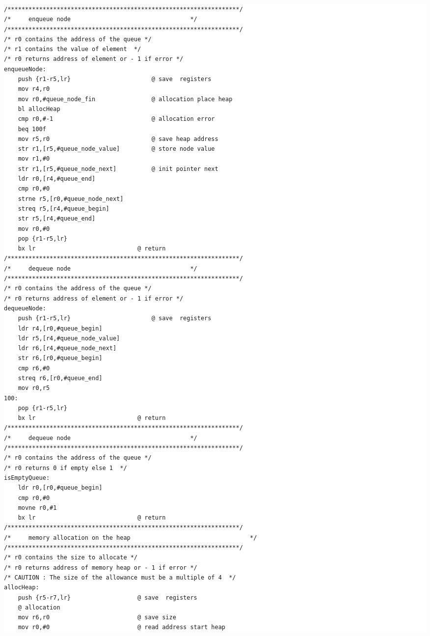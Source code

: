 ```ARM Assembly
/******************************************************************/
/*     enqueue node                                  */
/******************************************************************/
/* r0 contains the address of the queue */
/* r1 contains the value of element  */
/* r0 returns address of element or - 1 if error */
enqueueNode:
    push {r1-r5,lr}                       @ save  registers
    mov r4,r0
    mov r0,#queue_node_fin                @ allocation place heap
    bl allocHeap
    cmp r0,#-1                            @ allocation error
    beq 100f
    mov r5,r0                             @ save heap address
    str r1,[r5,#queue_node_value]         @ store node value
    mov r1,#0
    str r1,[r5,#queue_node_next]          @ init pointer next
    ldr r0,[r4,#queue_end]
    cmp r0,#0
    strne r5,[r0,#queue_node_next]
    streq r5,[r4,#queue_begin]
    str r5,[r4,#queue_end]
    mov r0,#0
    pop {r1-r5,lr}
    bx lr                             @ return
/******************************************************************/
/*     dequeue node                                  */
/******************************************************************/
/* r0 contains the address of the queue */
/* r0 returns address of element or - 1 if error */
dequeueNode:
    push {r1-r5,lr}                       @ save  registers
    ldr r4,[r0,#queue_begin]
    ldr r5,[r4,#queue_node_value]
    ldr r6,[r4,#queue_node_next]
    str r6,[r0,#queue_begin]
    cmp r6,#0
    streq r6,[r0,#queue_end]
    mov r0,r5
100:
    pop {r1-r5,lr}
    bx lr                             @ return
/******************************************************************/
/*     dequeue node                                  */
/******************************************************************/
/* r0 contains the address of the queue */
/* r0 returns 0 if empty else 1  */
isEmptyQueue:
    ldr r0,[r0,#queue_begin]
    cmp r0,#0
    movne r0,#1
    bx lr                             @ return
/******************************************************************/
/*     memory allocation on the heap                                  */
/******************************************************************/
/* r0 contains the size to allocate */
/* r0 returns address of memory heap or - 1 if error */
/* CAUTION : The size of the allowance must be a multiple of 4  */
allocHeap:
    push {r5-r7,lr}                   @ save  registers
    @ allocation
    mov r6,r0                         @ save size
    mov r0,#0                         @ read address start heap
```
